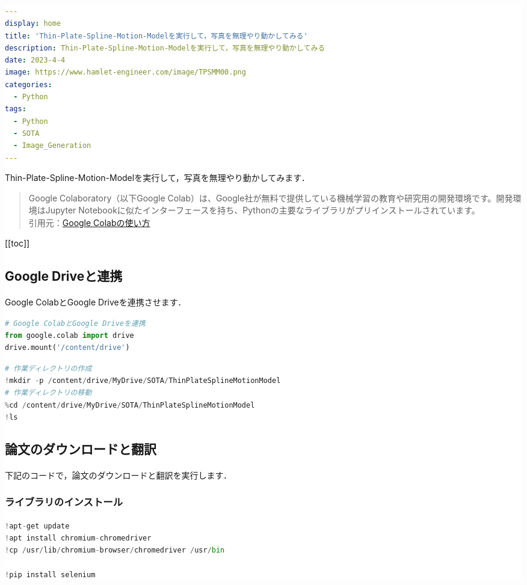 ```yaml
---
display: home
title: 'Thin-Plate-Spline-Motion-Modelを実行して，写真を無理やり動かしてみる'
description: Thin-Plate-Spline-Motion-Modelを実行して，写真を無理やり動かしてみる
date: 2023-4-4
image: https://www.hamlet-engineer.com/image/TPSMM00.png
categories: 
  - Python
tags:
  - Python
  - SOTA
  - Image_Generation
---
```

Thin-Plate-Spline-Motion-Modelを実行して，写真を無理やり動かしてみます．






> Google Colaboratory（以下Google Colab）は、Google社が無料で提供している機械学習の教育や研究用の開発環境です。開発環境はJupyter Notebookに似たインターフェースを持ち、Pythonの主要なライブラリがプリインストールされています。<br>
引用元：[Google Colabの使い方](https://interface.cqpub.co.jp/ail01/)

<ClientOnly>
  <CallInArticleAdsense />
</ClientOnly>

[[toc]]

## Google Driveと連携
Google ColabとGoogle Driveを連携させます．

```python
# Google ColabとGoogle Driveを連携
from google.colab import drive
drive.mount('/content/drive')
```

```python
# 作業ディレクトリの作成
!mkdir -p /content/drive/MyDrive/SOTA/ThinPlateSplineMotionModel
# 作業ディレクトリの移動
%cd /content/drive/MyDrive/SOTA/ThinPlateSplineMotionModel
!ls
```

## 論文のダウンロードと翻訳
下記のコードで，論文のダウンロードと翻訳を実行します．

### ライブラリのインストール

```python
!apt-get update
!apt install chromium-chromedriver
!cp /usr/lib/chromium-browser/chromedriver /usr/bin

!pip install selenium
```
